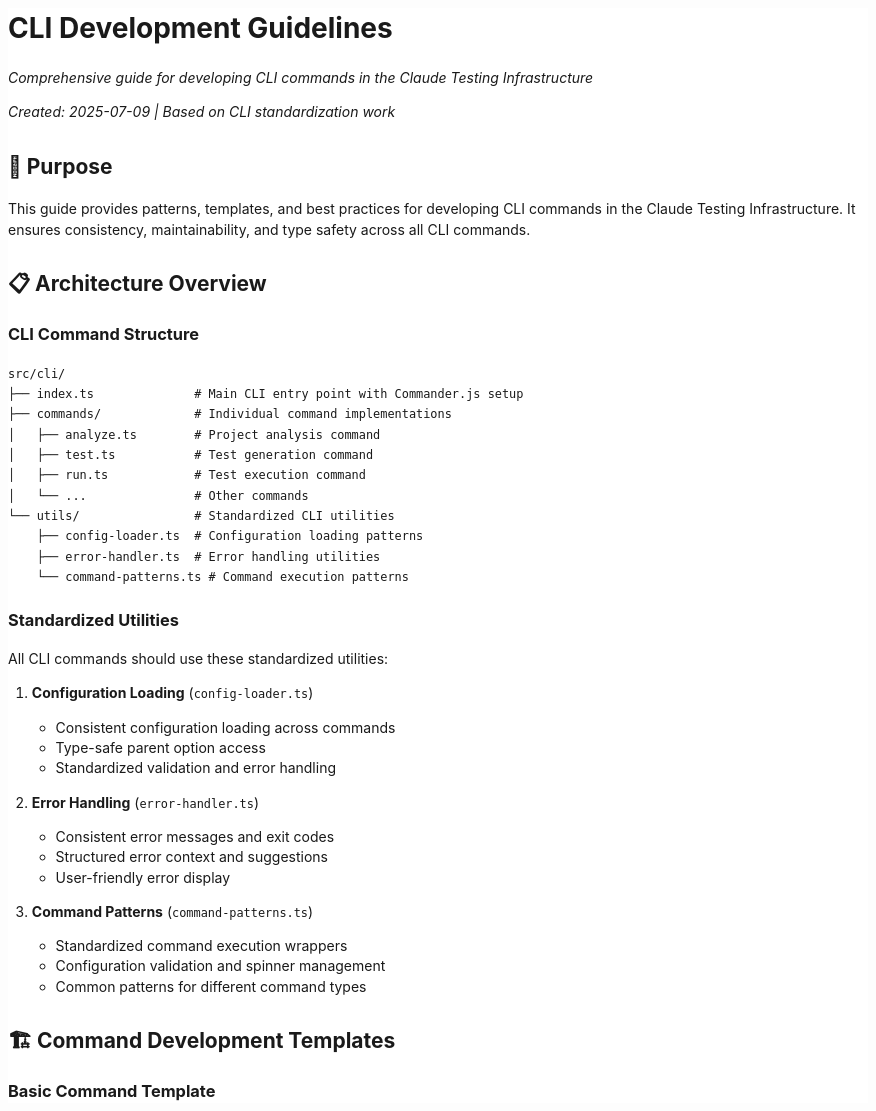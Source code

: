 # CLI Development Guidelines

*Comprehensive guide for developing CLI commands in the Claude Testing Infrastructure*

*Created: 2025-07-09 | Based on CLI standardization work*

## 🎯 Purpose

This guide provides patterns, templates, and best practices for developing CLI commands in the Claude Testing Infrastructure. It ensures consistency, maintainability, and type safety across all CLI commands.

## 📋 Architecture Overview

### CLI Command Structure
```
src/cli/
├── index.ts              # Main CLI entry point with Commander.js setup
├── commands/             # Individual command implementations
│   ├── analyze.ts        # Project analysis command
│   ├── test.ts           # Test generation command
│   ├── run.ts            # Test execution command
│   └── ...               # Other commands
└── utils/                # Standardized CLI utilities
    ├── config-loader.ts  # Configuration loading patterns
    ├── error-handler.ts  # Error handling utilities
    └── command-patterns.ts # Command execution patterns
```

### Standardized Utilities

All CLI commands should use these standardized utilities:

1. **Configuration Loading** (`config-loader.ts`)
   - Consistent configuration loading across commands
   - Type-safe parent option access
   - Standardized validation and error handling

2. **Error Handling** (`error-handler.ts`)
   - Consistent error messages and exit codes
   - Structured error context and suggestions
   - User-friendly error display

3. **Command Patterns** (`command-patterns.ts`)
   - Standardized command execution wrappers
   - Configuration validation and spinner management
   - Common patterns for different command types

## 🏗️ Command Development Templates

### Basic Command Template
